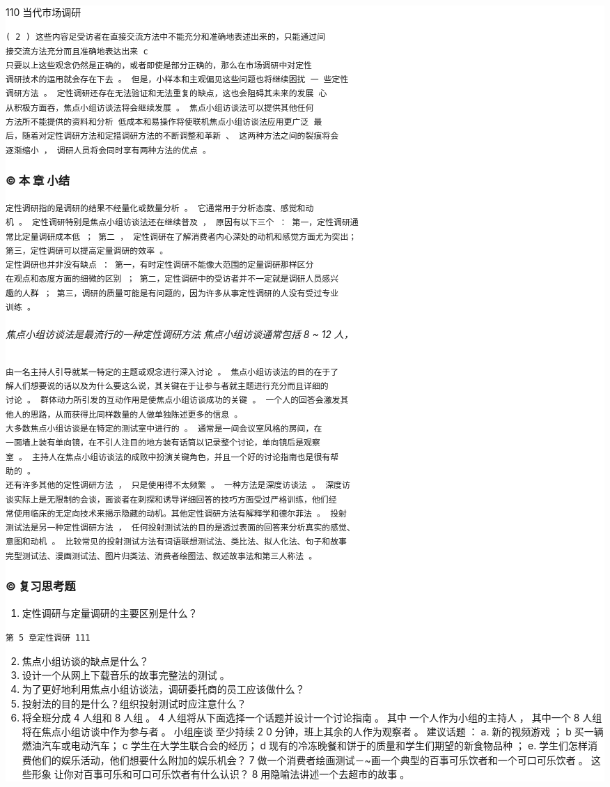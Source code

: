 110 当代市场调研

```
( 2 ) 这些内容足受访者在直接交流方法中不能充分和准确地表述出来的，只能通过间
接交流方法充分而且准确地表达出来 c
只要以上这些观念仍然是正确的，或者即使是部分正确的，那么在市场调研中对定性
调研技术的运用就会存在下去 。 但是，小样本和主观偏见这些问题也将继续困扰 一 些定性
调研方法 。 定性调研还存在无法验证和无法重复的缺点，这也会阻碍其未来的发展 心
从积极方面吞，焦点小组访谈法将会继续发展 。 焦点小组访谈法可以提供其他任何
方法所不能提供的资料和分析 低成本和易操作将使联机焦点小组访谈法应用更广泛 最
后，随着对定性调研方法和定措调研方法的不断调整和革新 、 这两种方法之间的裂痕将会
逐渐缩小 ， 调研人员将会同时享有两种方法的优点 。
```
### © 本 章 小结

```
定性调研指的是调研的结果不经量化或数量分析 。 它通常用于分析态度、感觉和动
机 。 定性调研特别是焦点小组访谈法还在继续普及 ， 原因有以下三个 ： 第一，定性调研通
常比定量调研成本低 ； 第二 ， 定性调研在了解消费者内心深处的动机和感觉方面尤为突出；
第三，定性调研可以提高定量调研的效率 。
定性调研也并非没有缺点 ： 第一，有时定性调研不能像大范围的定量调研那样区分
在观点和态度方面的细微的区别 ； 第二，定性调研中的受访者并不一定就是调研人员感兴
趣的人群 ； 第三，调研的质量可能是有问题的，因为许多从事定性调研的人没有受过专业
训练 。
```
###### 焦点小组访谈法是最流行的一种定性调研方法 焦点小组访谈通常包括 8 ~ 12 人，

```
由一名主持人引导就某一特定的主题或观念进行深入讨论 。 焦点小组访谈法的目的在于了
解人们想要说的话以及为什么要这么说，其关键在于让参与者就主题进行充分而且详细的
讨论 。 群体动力所引发的互动作用是使焦点小组访谈成功的关键 。 一个人的回答会激发其
他人的思路，从而获得比同样数量的人做单独陈述更多的信息 。
大多数焦点小组访谈是在特定的测试室中进行的 。 通常是一间会议室风格的房间，在
一面墙上装有单向镜，在不引人注目的地方装有话筒以记录整个讨论，单向镜后是观察
室 。 主持人在焦点小组访谈法的成败中扮演关键角色，并且一个好的讨论指南也是很有帮
助的 。
还有许多其他的定性调研方法 ， 只是使用得不太频繁 。 一种方法是深度访谈法 。 深度访
谈实际上是无限制的会谈，面谈者在剌探和诱导详细回答的技巧方面受过严格训练，他们经
常使用临床的无定向技术来揭示隐藏的动机。其他定性调研方法有解释学和德尔菲法 。 投射
测试法是另一种定性调研方法 ， 任何投射测试法的目的是透过表面的回答来分析真实的感觉、
意图和动机 。 比较常见的投射测试方法有词语联想测试法、类比法、拟人化法、句子和故事
完型测试法、漫画测试法、图片归类法、消费者绘图法、叙述故事法和第三人称法 。
```
### © 复习思考题

1. 定性调研与定量调研的主要区别是什么？


```
第 5 章定性调研 111
```
2. 焦点小组访谈的缺点是什么？
3. 设计一个从网上下载音乐的故事完整法的测试 。
4. 为了更好地利用焦点小组访谈法，调研委托商的员工应该做什么？
5. 投射法的目的是什么？组织投射测试时应注意什么？
6. 将全班分成 4 人组和 8 人组 。 4 人组将从下面选择一个话题并设计一个讨论指南 。 其中
   一个人作为小组的主持人 ， 其中一个 8 人组将在焦点小组访谈中作为参与者 。 小组座谈
   至少持续 2 0 分钟，班上其余的人作为观察者 。 建议话题 ：
   a. 新的视频游戏 ；
   b 买一辆燃油汽车或电动汽车；
   c 学生在大学生联合会的经历；
   d 现有的冷冻晚餐和饼于的质量和学生们期望的新食物品种 ；
   e. 学生们怎样消费他们的娱乐活动，他们想要什么附加的娱乐机会？
   7 做一个消费者绘画测试－~画一个典型的百事可乐饮者和一个可口可乐饮者 。 这些形象
   让你对百事可乐和可口可乐饮者有什么认识？
   8 用隐喻法讲述一个去超市的故事 。